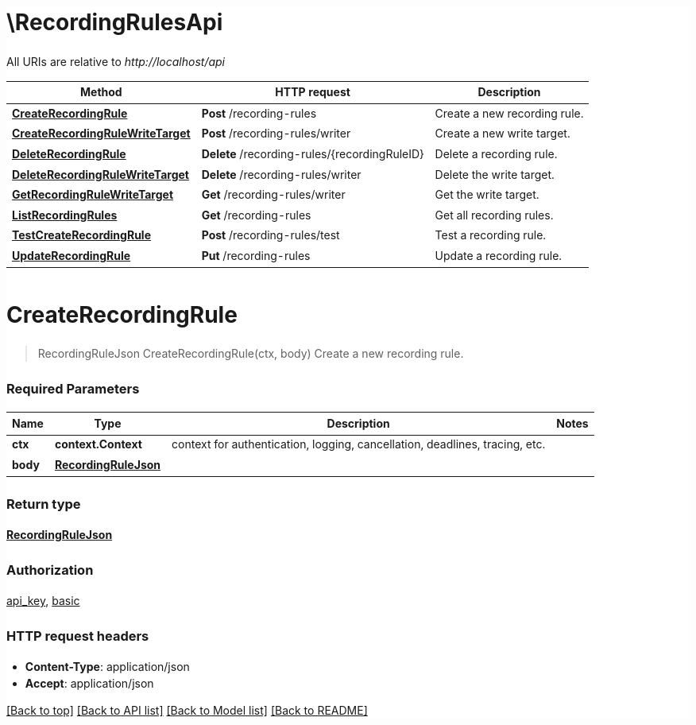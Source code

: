 # \RecordingRulesApi

All URIs are relative to *http://localhost/api*

Method | HTTP request | Description
------------- | ------------- | -------------
[**CreateRecordingRule**](RecordingRulesApi.md#CreateRecordingRule) | **Post** /recording-rules | Create a new recording rule.
[**CreateRecordingRuleWriteTarget**](RecordingRulesApi.md#CreateRecordingRuleWriteTarget) | **Post** /recording-rules/writer | Create a new write target.
[**DeleteRecordingRule**](RecordingRulesApi.md#DeleteRecordingRule) | **Delete** /recording-rules/{recordingRuleID} | Delete a recording rule.
[**DeleteRecordingRuleWriteTarget**](RecordingRulesApi.md#DeleteRecordingRuleWriteTarget) | **Delete** /recording-rules/writer | Delete the write target.
[**GetRecordingRuleWriteTarget**](RecordingRulesApi.md#GetRecordingRuleWriteTarget) | **Get** /recording-rules/writer | Get the write target.
[**ListRecordingRules**](RecordingRulesApi.md#ListRecordingRules) | **Get** /recording-rules | Get all recording rules.
[**TestCreateRecordingRule**](RecordingRulesApi.md#TestCreateRecordingRule) | **Post** /recording-rules/test | Test a recording rule.
[**UpdateRecordingRule**](RecordingRulesApi.md#UpdateRecordingRule) | **Put** /recording-rules | Update a recording rule.


# **CreateRecordingRule**
> RecordingRuleJson CreateRecordingRule(ctx, body)
Create a new recording rule.

### Required Parameters

Name | Type | Description  | Notes
------------- | ------------- | ------------- | -------------
 **ctx** | **context.Context** | context for authentication, logging, cancellation, deadlines, tracing, etc.
  **body** | [**RecordingRuleJson**](RecordingRuleJson.md)|  | 

### Return type

[**RecordingRuleJson**](RecordingRuleJSON.md)

### Authorization

[api_key](../README.md#api_key), [basic](../README.md#basic)

### HTTP request headers

 - **Content-Type**: application/json
 - **Accept**: application/json

[[Back to top]](#) [[Back to API list]](../README.md#documentation-for-api-endpoints) [[Back to Model list]](../README.md#documentation-for-models) [[Back to README]](../README.md)
